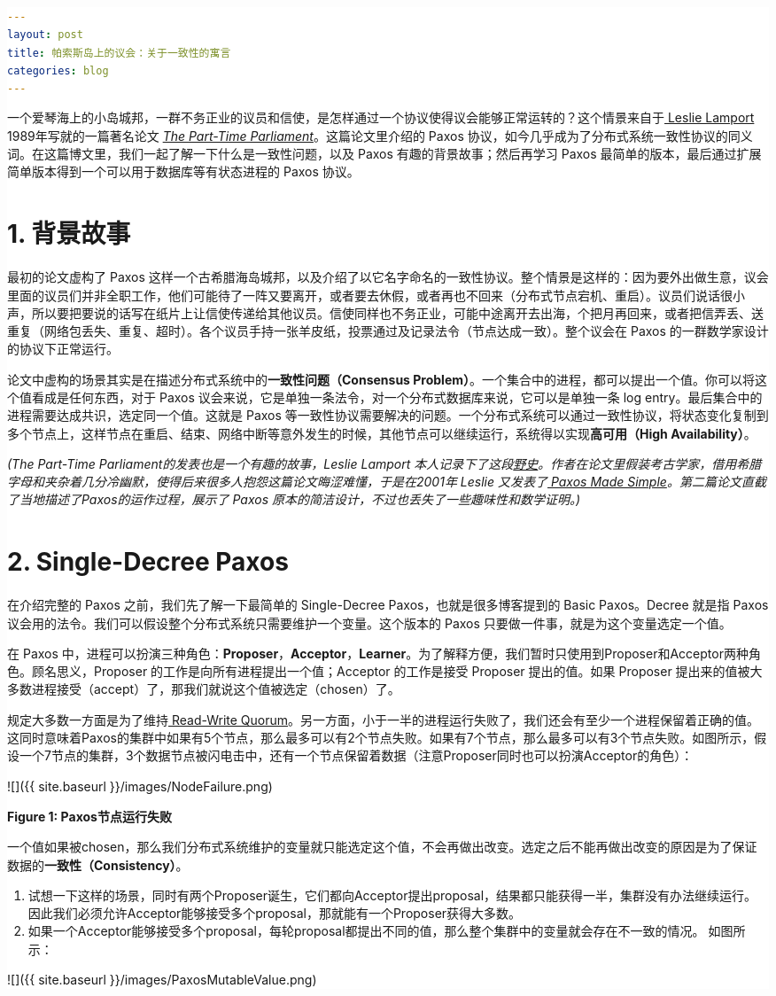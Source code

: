 ```yaml
---
layout: post
title: 帕索斯岛上的议会：关于一致性的寓言
categories: blog
---
```


一个爱琴海上的小岛城邦，一群不务正业的议员和信使，是怎样通过一个协议使得议会能够正常运转的？这个情景来自于[ Leslie Lamport ](https://en.wikipedia.org/wiki/Leslie_Lamport)1989年写就的一篇著名论文 [*The Part-Time Parliament*](https://lamport.azurewebsites.net/pubs/lamport-paxos.pdf)。这篇论文里介绍的 Paxos 协议，如今几乎成为了分布式系统一致性协议的同义词。在这篇博文里，我们一起了解一下什么是一致性问题，以及 Paxos 有趣的背景故事；然后再学习 Paxos 最简单的版本，最后通过扩展简单版本得到一个可以用于数据库等有状态进程的 Paxos 协议。



# 1. 背景故事
最初的论文虚构了 Paxos 这样一个古希腊海岛城邦，以及介绍了以它名字命名的一致性协议。整个情景是这样的：因为要外出做生意，议会里面的议员们并非全职工作，他们可能待了一阵又要离开，或者要去休假，或者再也不回来（分布式节点宕机、重启）。议员们说话很小声，所以要把要说的话写在纸片上让信使传递给其他议员。信使同样也不务正业，可能中途离开去出海，个把月再回来，或者把信弄丢、送重复（网络包丢失、重复、超时）。各个议员手持一张羊皮纸，投票通过及记录法令（节点达成一致）。整个议会在 Paxos 的一群数学家设计的协议下正常运行。

论文中虚构的场景其实是在描述分布式系统中的**一致性问题（Consensus Problem）**。一个集合中的进程，都可以提出一个值。你可以将这个值看成是任何东西，对于 Paxos 议会来说，它是单独一条法令，对一个分布式数据库来说，它可以是单独一条 log entry。最后集合中的进程需要达成共识，选定同一个值。这就是 Paxos 等一致性协议需要解决的问题。一个分布式系统可以通过一致性协议，将状态变化复制到多个节点上，这样节点在重启、结束、网络中断等意外发生的时候，其他节点可以继续运行，系统得以实现**高可用（High Availability）**。

*(The Part-Time Parliament的发表也是一个有趣的故事，Leslie Lamport 本人记录下了这段[野史](http://lamport.azurewebsites.net/pubs/pubs.html#lamport-paxos)。作者在论文里假装考古学家，借用希腊字母和夹杂着几分冷幽默，使得后来很多人抱怨这篇论文晦涩难懂，于是在2001年 Leslie 又发表了[ Paxos Made Simple](https://lamport.azurewebsites.net/pubs/paxos-simple.pdf)。第二篇论文直截了当地描述了Paxos的运作过程，展示了 Paxos 原本的简洁设计，不过也丢失了一些趣味性和数学证明。)*

# 2. Single-Decree Paxos
在介绍完整的 Paxos 之前，我们先了解一下最简单的 Single-Decree Paxos，也就是很多博客提到的 Basic Paxos。Decree 就是指 Paxos 议会用的法令。我们可以假设整个分布式系统只需要维护一个变量。这个版本的 Paxos 只要做一件事，就是为这个变量选定一个值。

在 Paxos 中，进程可以扮演三种角色：**Proposer**，**Acceptor**，**Learner**。为了解释方便，我们暂时只使用到Proposer和Acceptor两种角色。顾名思义，Proposer 的工作是向所有进程提出一个值；Acceptor 的工作是接受 Proposer 提出的值。如果 Proposer 提出来的值被大多数进程接受（accept）了，那我们就说这个值被选定（chosen）了。

规定大多数一方面是为了维持[ Read-Write Quorum](https://en.wikipedia.org/wiki/Quorum_(distributed_computing))。另一方面，小于一半的进程运行失败了，我们还会有至少一个进程保留着正确的值。这同时意味着Paxos的集群中如果有5个节点，那么最多可以有2个节点失败。如果有7个节点，那么最多可以有3个节点失败。如图所示，假设一个7节点的集群，3个数据节点被闪电击中，还有一个节点保留着数据（注意Proposer同时也可以扮演Acceptor的角色）：

![]({{ site.baseurl }}/images/NodeFailure.png)

**Figure 1: Paxos节点运行失败**

一个值如果被chosen，那么我们分布式系统维护的变量就只能选定这个值，不会再做出改变。选定之后不能再做出改变的原因是为了保证数据的**一致性（Consistency）**。
1. 试想一下这样的场景，同时有两个Proposer诞生，它们都向Acceptor提出proposal，结果都只能获得一半，集群没有办法继续运行。因此我们必须允许Acceptor能够接受多个proposal，那就能有一个Proposer获得大多数。
2. 如果一个Acceptor能够接受多个proposal，每轮proposal都提出不同的值，那么整个集群中的变量就会存在不一致的情况。
如图所示：

![]({{ site.baseurl }}/images/PaxosMutableValue.png)
